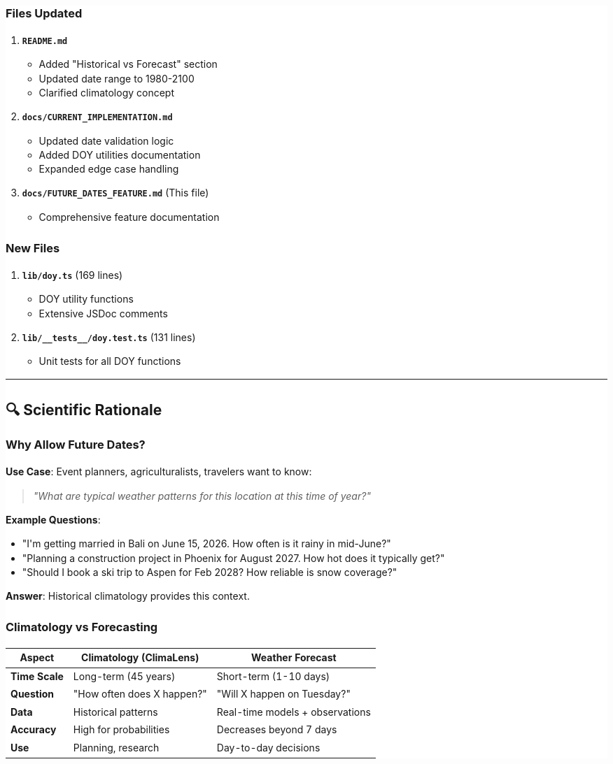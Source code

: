 ### Files Updated

1. **`README.md`**
   - Added "Historical vs Forecast" section
   - Updated date range to 1980-2100
   - Clarified climatology concept

2. **`docs/CURRENT_IMPLEMENTATION.md`**
   - Updated date validation logic
   - Added DOY utilities documentation
   - Expanded edge case handling

3. **`docs/FUTURE_DATES_FEATURE.md`** (This file)
   - Comprehensive feature documentation

### New Files

1. **`lib/doy.ts`** (169 lines)
   - DOY utility functions
   - Extensive JSDoc comments

2. **`lib/__tests__/doy.test.ts`** (131 lines)
   - Unit tests for all DOY functions

---

## 🔍 Scientific Rationale

### Why Allow Future Dates?

**Use Case**: Event planners, agriculturalists, travelers want to know:
> *"What are typical weather patterns for this location at this time of year?"*

**Example Questions**:
- "I'm getting married in Bali on June 15, 2026. How often is it rainy in mid-June?"
- "Planning a construction project in Phoenix for August 2027. How hot does it typically get?"
- "Should I book a ski trip to Aspen for Feb 2028? How reliable is snow coverage?"

**Answer**: Historical climatology provides this context.

### Climatology vs Forecasting

| Aspect | Climatology (ClimaLens) | Weather Forecast |
|--------|-------------------------|------------------|
| **Time Scale** | Long-term (45 years) | Short-term (1-10 days) |
| **Question** | "How often does X happen?" | "Will X happen on Tuesday?" |
| **Data** | Historical patterns | Real-time models + observations |
| **Accuracy** | High for probabilities | Decreases beyond 7 days |
| **Use** | Planning, research | Day-to-day decisions |
